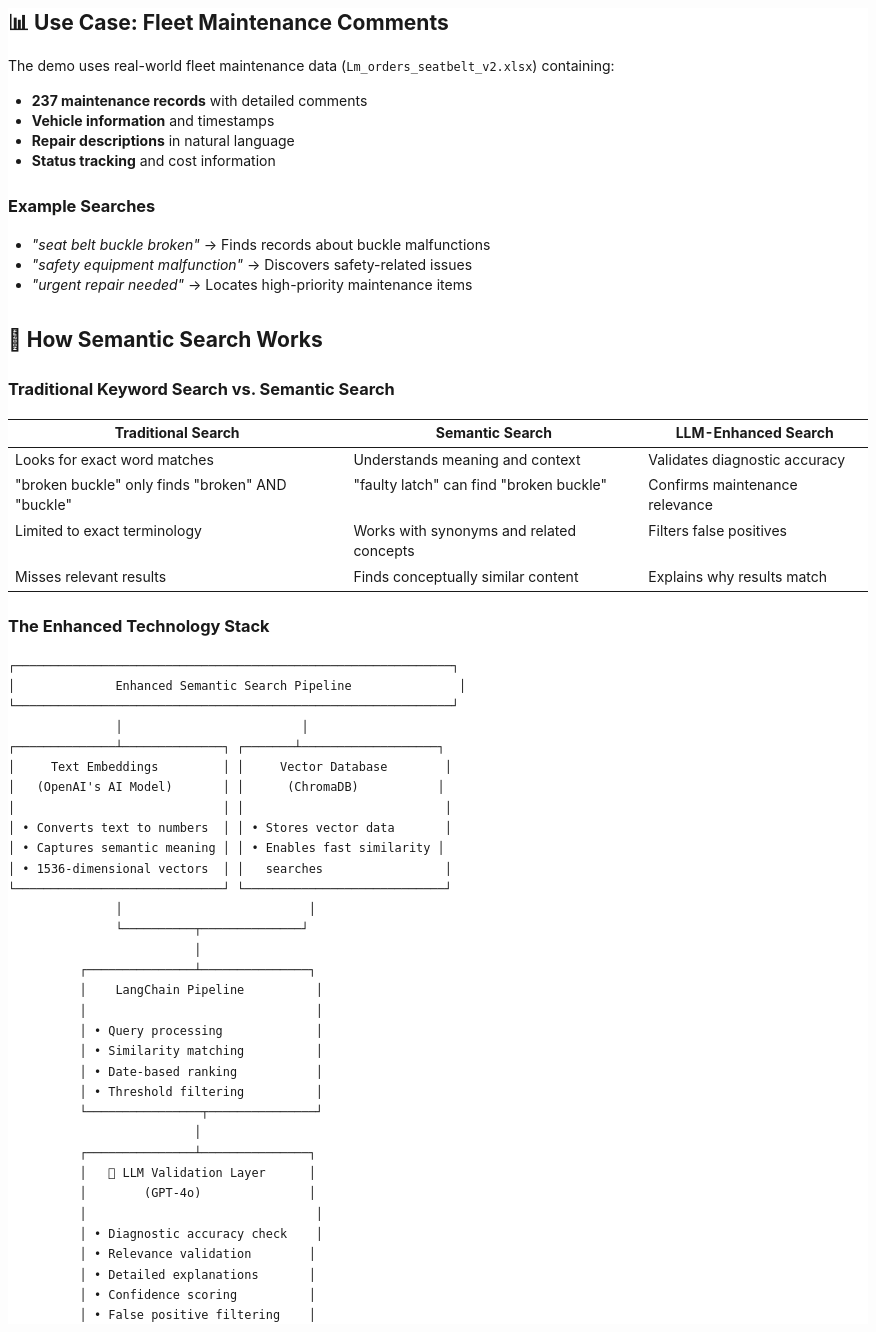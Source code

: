 ## 📊 Use Case: Fleet Maintenance Comments

The demo uses real-world fleet maintenance data (`Lm_orders_seatbelt_v2.xlsx`) containing:
- **237 maintenance records** with detailed comments
- **Vehicle information** and timestamps
- **Repair descriptions** in natural language
- **Status tracking** and cost information

### Example Searches
- *"seat belt buckle broken"* → Finds records about buckle malfunctions
- *"safety equipment malfunction"* → Discovers safety-related issues
- *"urgent repair needed"* → Locates high-priority maintenance items

## 🧠 How Semantic Search Works

### Traditional Keyword Search vs. Semantic Search

| Traditional Search | Semantic Search | LLM-Enhanced Search |
|-------------------|-----------------|---------------------|
| Looks for exact word matches | Understands meaning and context | Validates diagnostic accuracy |
| "broken buckle" only finds "broken" AND "buckle" | "faulty latch" can find "broken buckle" | Confirms maintenance relevance |
| Limited to exact terminology | Works with synonyms and related concepts | Filters false positives |
| Misses relevant results | Finds conceptually similar content | Explains why results match |

### The Enhanced Technology Stack

```
┌─────────────────────────────────────────────────────────────┐
│              Enhanced Semantic Search Pipeline               │
└─────────────────────────────────────────────────────────────┘
               │                         │
┌──────────────┴──────────────┐ ┌───────┴───────────────────┐
│     Text Embeddings         │ │     Vector Database        │
│   (OpenAI's AI Model)       │ │      (ChromaDB)           │
│                             │ │                            │
│ • Converts text to numbers  │ │ • Stores vector data       │
│ • Captures semantic meaning │ │ • Enables fast similarity │
│ • 1536-dimensional vectors  │ │   searches                 │
└─────────────────────────────┘ └────────────────────────────┘
               │                          │
               └──────────┬──────────────┘
                          │
          ┌───────────────┴───────────────┐
          │    LangChain Pipeline          │
          │                                │
          │ • Query processing             │
          │ • Similarity matching          │
          │ • Date-based ranking           │
          │ • Threshold filtering          │
          └────────────────┬───────────────┘
                          │
          ┌───────────────┴───────────────┐
          │   🧠 LLM Validation Layer      │
          │        (GPT-4o)               │
          │                                │
          │ • Diagnostic accuracy check    │
          │ • Relevance validation        │
          │ • Detailed explanations       │
          │ • Confidence scoring          │
          │ • False positive filtering    │
```